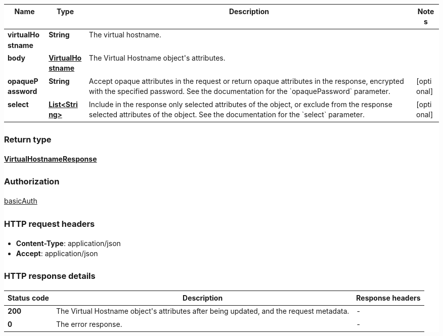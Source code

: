 | Name | Type | Description  | Notes |
|------------- | ------------- | ------------- | -------------|
| **virtualHostname** | **String**| The virtual hostname. | |
| **body** | [**VirtualHostname**](VirtualHostname.md)| The Virtual Hostname object&#39;s attributes. | |
| **opaquePassword** | **String**| Accept opaque attributes in the request or return opaque attributes in the response, encrypted with the specified password. See the documentation for the &#x60;opaquePassword&#x60; parameter. | [optional] |
| **select** | [**List&lt;String&gt;**](String.md)| Include in the response only selected attributes of the object, or exclude from the response selected attributes of the object. See the documentation for the &#x60;select&#x60; parameter. | [optional] |

### Return type

[**VirtualHostnameResponse**](VirtualHostnameResponse.md)

### Authorization

[basicAuth](../README.md#basicAuth)

### HTTP request headers

- **Content-Type**: application/json
- **Accept**: application/json


### HTTP response details
| Status code | Description | Response headers |
|-------------|-------------|------------------|
| **200** | The Virtual Hostname object&#39;s attributes after being updated, and the request metadata. |  -  |
| **0** | The error response. |  -  |

